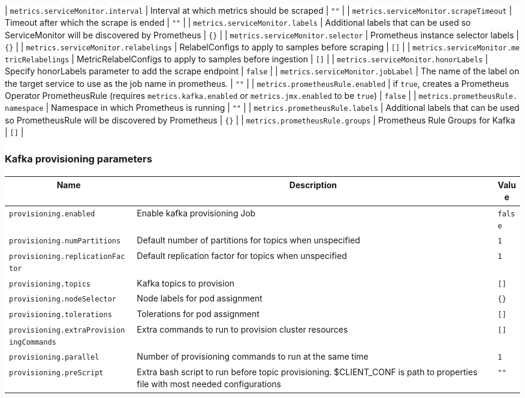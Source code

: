 | `metrics.serviceMonitor.interval`                           | Interval at which metrics should be scraped                                                                                      | `""`                                                                                    |
| `metrics.serviceMonitor.scrapeTimeout`                      | Timeout after which the scrape is ended                                                                                          | `""`                                                                                    |
| `metrics.serviceMonitor.labels`                             | Additional labels that can be used so ServiceMonitor will be discovered by Prometheus                                            | `{}`                                                                                    |
| `metrics.serviceMonitor.selector`                           | Prometheus instance selector labels                                                                                              | `{}`                                                                                    |
| `metrics.serviceMonitor.relabelings`                        | RelabelConfigs to apply to samples before scraping                                                                               | `[]`                                                                                    |
| `metrics.serviceMonitor.metricRelabelings`                  | MetricRelabelConfigs to apply to samples before ingestion                                                                        | `[]`                                                                                    |
| `metrics.serviceMonitor.honorLabels`                        | Specify honorLabels parameter to add the scrape endpoint                                                                         | `false`                                                                                 |
| `metrics.serviceMonitor.jobLabel`                           | The name of the label on the target service to use as the job name in prometheus.                                                | `""`                                                                                    |
| `metrics.prometheusRule.enabled`                            | if `true`, creates a Prometheus Operator PrometheusRule (requires `metrics.kafka.enabled` or `metrics.jmx.enabled` to be `true`) | `false`                                                                                 |
| `metrics.prometheusRule.namespace`                          | Namespace in which Prometheus is running                                                                                         | `""`                                                                                    |
| `metrics.prometheusRule.labels`                             | Additional labels that can be used so PrometheusRule will be discovered by Prometheus                                            | `{}`                                                                                    |
| `metrics.prometheusRule.groups`                             | Prometheus Rule Groups for Kafka                                                                                                 | `[]`                                                                                    |

### Kafka provisioning parameters

| Name                                                       | Description                                                                                                                   | Value                 |
| ---------------------------------------------------------- | ----------------------------------------------------------------------------------------------------------------------------- | --------------------- |
| `provisioning.enabled`                                     | Enable kafka provisioning Job                                                                                                 | `false`               |
| `provisioning.numPartitions`                               | Default number of partitions for topics when unspecified                                                                      | `1`                   |
| `provisioning.replicationFactor`                           | Default replication factor for topics when unspecified                                                                        | `1`                   |
| `provisioning.topics`                                      | Kafka topics to provision                                                                                                     | `[]`                  |
| `provisioning.nodeSelector`                                | Node labels for pod assignment                                                                                                | `{}`                  |
| `provisioning.tolerations`                                 | Tolerations for pod assignment                                                                                                | `[]`                  |
| `provisioning.extraProvisioningCommands`                   | Extra commands to run to provision cluster resources                                                                          | `[]`                  |
| `provisioning.parallel`                                    | Number of provisioning commands to run at the same time                                                                       | `1`                   |
| `provisioning.preScript`                                   | Extra bash script to run before topic provisioning. $CLIENT_CONF is path to properties file with most needed configurations   | `""`                  |